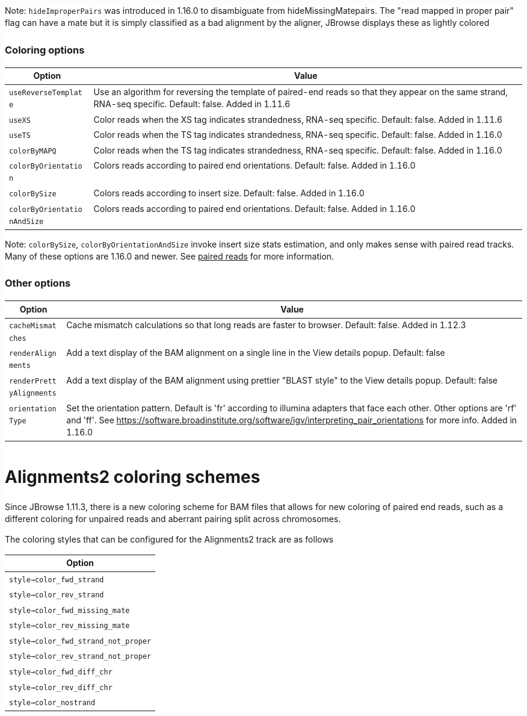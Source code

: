 Note: `hideImproperPairs` was introduced in 1.16.0 to disambiguate from hideMissingMatepairs. The "read mapped in proper pair" flag can have a mate but it is simply classified as a bad alignment by the aligner, JBrowse displays these as lightly colored

### Coloring options

|Option|Value|
|------|-----|
|`useReverseTemplate`|Use an algorithm for reversing the template of paired-end reads so that they appear on the same strand, RNA-seq specific. Default: false. Added in 1.11.6|
|`useXS`|Color reads when the XS tag indicates strandedness, RNA-seq specific. Default: false. Added in 1.11.6|
|`useTS`|Color reads when the TS tag indicates strandedness, RNA-seq specific. Default: false. Added in 1.16.0|
|`colorByMAPQ`|Color reads when the TS tag indicates strandedness, RNA-seq specific. Default: false. Added in 1.16.0|
|`colorByOrientation`|Colors reads according to paired end orientations. Default: false. Added in 1.16.0|
|`colorBySize`|Colors reads according to insert size. Default: false. Added in 1.16.0|
|`colorByOrientationAndSize`|Colors reads according to paired end orientations. Default: false. Added in 1.16.0|

Note:  `colorBySize`, `colorByOrientationAndSize` invoke insert size stats estimation, and only makes sense with paired read tracks. Many of these options are 1.16.0 and newer. See [paired reads](paired_reads.html) for more information.

### Other options

|Option|Value|
|------|-----|
|`cacheMismatches`|Cache mismatch calculations so that long reads are faster to browser. Default: false. Added in 1.12.3|
|`renderAlignments`|Add a text display of the BAM alignment on a single line in the View details popup. Default: false|
|`renderPrettyAlignments`|Add a text display of the BAM alignment using prettier "BLAST style" to the View details popup. Default: false|
|`orientationType`|Set the orientation pattern. Default is 'fr' according to illumina adapters that face each other. Other options are 'rf' and 'ff'. See https://software.broadinstitute.org/software/igv/interpreting_pair_orientations for more info. Added in 1.16.0|

# Alignments2 coloring schemes

Since JBrowse 1.11.3, there is a new coloring scheme for BAM files that allows for new coloring of paired end reads, such as a different coloring for unpaired reads and aberrant pairing split across chromosomes.


The coloring styles that can be configured for the Alignments2 track are as follows

|Option|
|------|
|`style→color_fwd_strand`|#EC8B8B (original red)|
|`style→color_rev_strand`|#8F8FD8 (original blue)|
|`style→color_fwd_missing_mate`|#D11919 (hard red)|
|`style→color_rev_missing_mate`|#1919D1 (hard blue)|
|`style→color_fwd_strand_not_proper`|#ECC8C8 (light red)|
|`style→color_rev_strand_not_proper`|#BEBED8 (light blue)|
|`style→color_fwd_diff_chr`|#000000 (black)|
|`style→color_rev_diff_chr`|#969696 (gray)|
|`style→color_nostrand`|#999999 (gray) Added in 1.11.6|
